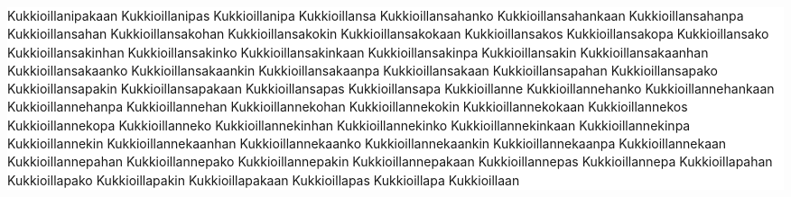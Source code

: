 Kukkioillanipakaan
Kukkioillanipas
Kukkioillanipa
Kukkioillansa
Kukkioillansahanko
Kukkioillansahankaan
Kukkioillansahanpa
Kukkioillansahan
Kukkioillansakohan
Kukkioillansakokin
Kukkioillansakokaan
Kukkioillansakos
Kukkioillansakopa
Kukkioillansako
Kukkioillansakinhan
Kukkioillansakinko
Kukkioillansakinkaan
Kukkioillansakinpa
Kukkioillansakin
Kukkioillansakaanhan
Kukkioillansakaanko
Kukkioillansakaankin
Kukkioillansakaanpa
Kukkioillansakaan
Kukkioillansapahan
Kukkioillansapako
Kukkioillansapakin
Kukkioillansapakaan
Kukkioillansapas
Kukkioillansapa
Kukkioillanne
Kukkioillannehanko
Kukkioillannehankaan
Kukkioillannehanpa
Kukkioillannehan
Kukkioillannekohan
Kukkioillannekokin
Kukkioillannekokaan
Kukkioillannekos
Kukkioillannekopa
Kukkioillanneko
Kukkioillannekinhan
Kukkioillannekinko
Kukkioillannekinkaan
Kukkioillannekinpa
Kukkioillannekin
Kukkioillannekaanhan
Kukkioillannekaanko
Kukkioillannekaankin
Kukkioillannekaanpa
Kukkioillannekaan
Kukkioillannepahan
Kukkioillannepako
Kukkioillannepakin
Kukkioillannepakaan
Kukkioillannepas
Kukkioillannepa
Kukkioillapahan
Kukkioillapako
Kukkioillapakin
Kukkioillapakaan
Kukkioillapas
Kukkioillapa
Kukkioillaan